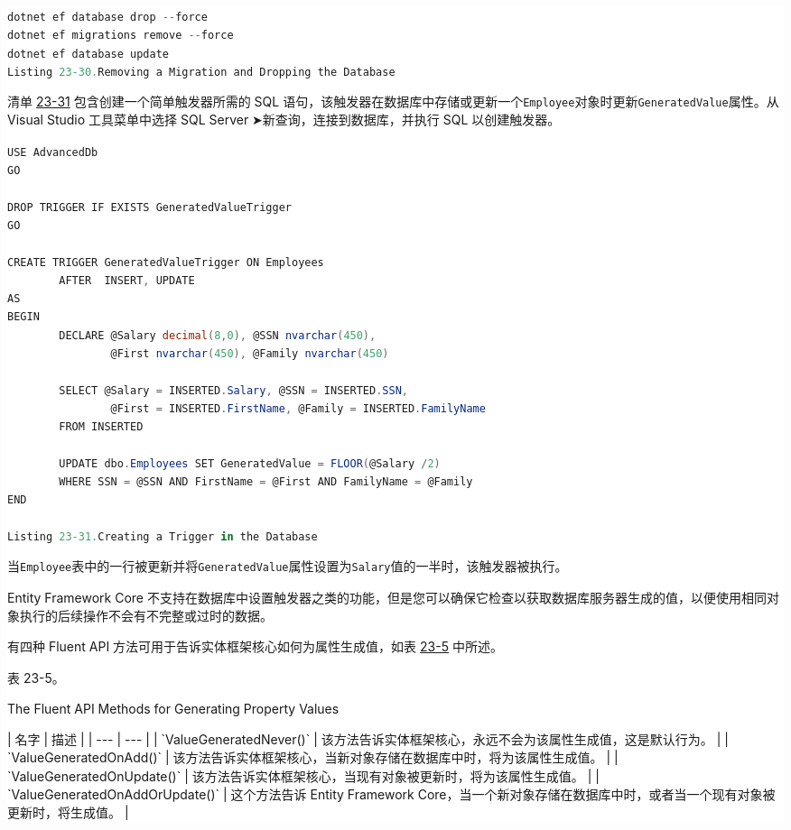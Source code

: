 ```cs
dotnet ef database drop --force
dotnet ef migrations remove --force
dotnet ef database update
Listing 23-30.Removing a Migration and Dropping the Database

```

清单 [23-31](#Par134) 包含创建一个简单触发器所需的 SQL 语句，该触发器在数据库中存储或更新一个`Employee`对象时更新`GeneratedValue`属性。从 Visual Studio 工具菜单中选择 SQL Server ➤新查询，连接到数据库，并执行 SQL 以创建触发器。

```cs
USE AdvancedDb
GO

DROP TRIGGER IF EXISTS GeneratedValueTrigger
GO

CREATE TRIGGER GeneratedValueTrigger ON Employees
        AFTER  INSERT, UPDATE
AS
BEGIN
        DECLARE @Salary decimal(8,0), @SSN nvarchar(450),
                @First nvarchar(450), @Family nvarchar(450)

        SELECT @Salary = INSERTED.Salary, @SSN = INSERTED.SSN,
                @First = INSERTED.FirstName, @Family = INSERTED.FamilyName
        FROM INSERTED

        UPDATE dbo.Employees SET GeneratedValue = FLOOR(@Salary /2)
        WHERE SSN = @SSN AND FirstName = @First AND FamilyName = @Family
END

Listing 23-31.Creating a Trigger in the Database

```

当`Employee`表中的一行被更新并将`GeneratedValue`属性设置为`Salary`值的一半时，该触发器被执行。

Entity Framework Core 不支持在数据库中设置触发器之类的功能，但是您可以确保它检查以获取数据库服务器生成的值，以便使用相同对象执行的后续操作不会有不完整或过时的数据。

有四种 Fluent API 方法可用于告诉实体框架核心如何为属性生成值，如表 [23-5](#Tab5) 中所述。

表 23-5。

The Fluent API Methods for Generating Property Values

<colgroup><col> <col></colgroup> 
| 名字 | 描述 |
| --- | --- |
| `ValueGeneratedNever()` | 该方法告诉实体框架核心，永远不会为该属性生成值，这是默认行为。 |
| `ValueGeneratedOnAdd()` | 该方法告诉实体框架核心，当新对象存储在数据库中时，将为该属性生成值。 |
| `ValueGeneratedOnUpdate()` | 该方法告诉实体框架核心，当现有对象被更新时，将为该属性生成值。 |
| `ValueGeneratedOnAddOrUpdate()` | 这个方法告诉 Entity Framework Core，当一个新对象存储在数据库中时，或者当一个现有对象被更新时，将生成值。 |
